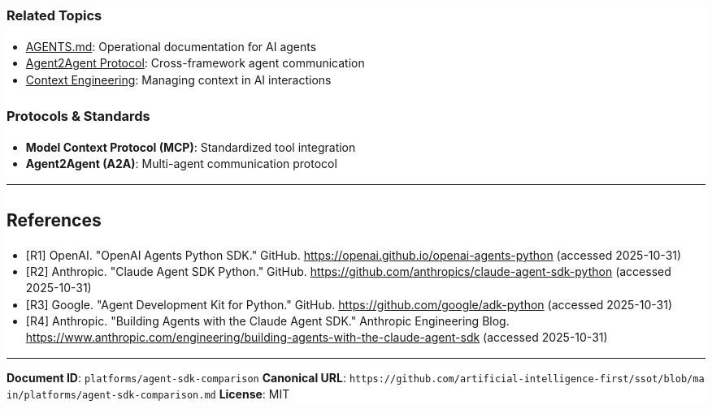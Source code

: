 ### Related Topics
- [AGENTS.md](../files/AGENTS.md): Operational documentation for AI agents
- [Agent2Agent Protocol](./google/a2a.md): Cross-framework agent communication
- [Context Engineering](../engineering/context.md): Managing context in AI interactions

### Protocols & Standards
- **Model Context Protocol (MCP)**: Standardized tool integration
- **Agent2Agent (A2A)**: Multi-agent communication protocol

---

## References

- [R1] OpenAI. "OpenAI Agents Python SDK." GitHub. https://openai.github.io/openai-agents-python (accessed 2025-10-31)
- [R2] Anthropic. "Claude Agent SDK Python." GitHub. https://github.com/anthropics/claude-agent-sdk-python (accessed 2025-10-31)
- [R3] Google. "Agent Development Kit for Python." GitHub. https://github.com/google/adk-python (accessed 2025-10-31)
- [R4] Anthropic. "Building Agents with the Claude Agent SDK." Anthropic Engineering Blog. https://www.anthropic.com/engineering/building-agents-with-the-claude-agent-sdk (accessed 2025-10-31)

---

**Document ID**: `platforms/agent-sdk-comparison`
**Canonical URL**: `https://github.com/artificial-intelligence-first/ssot/blob/main/platforms/agent-sdk-comparison.md`
**License**: MIT
